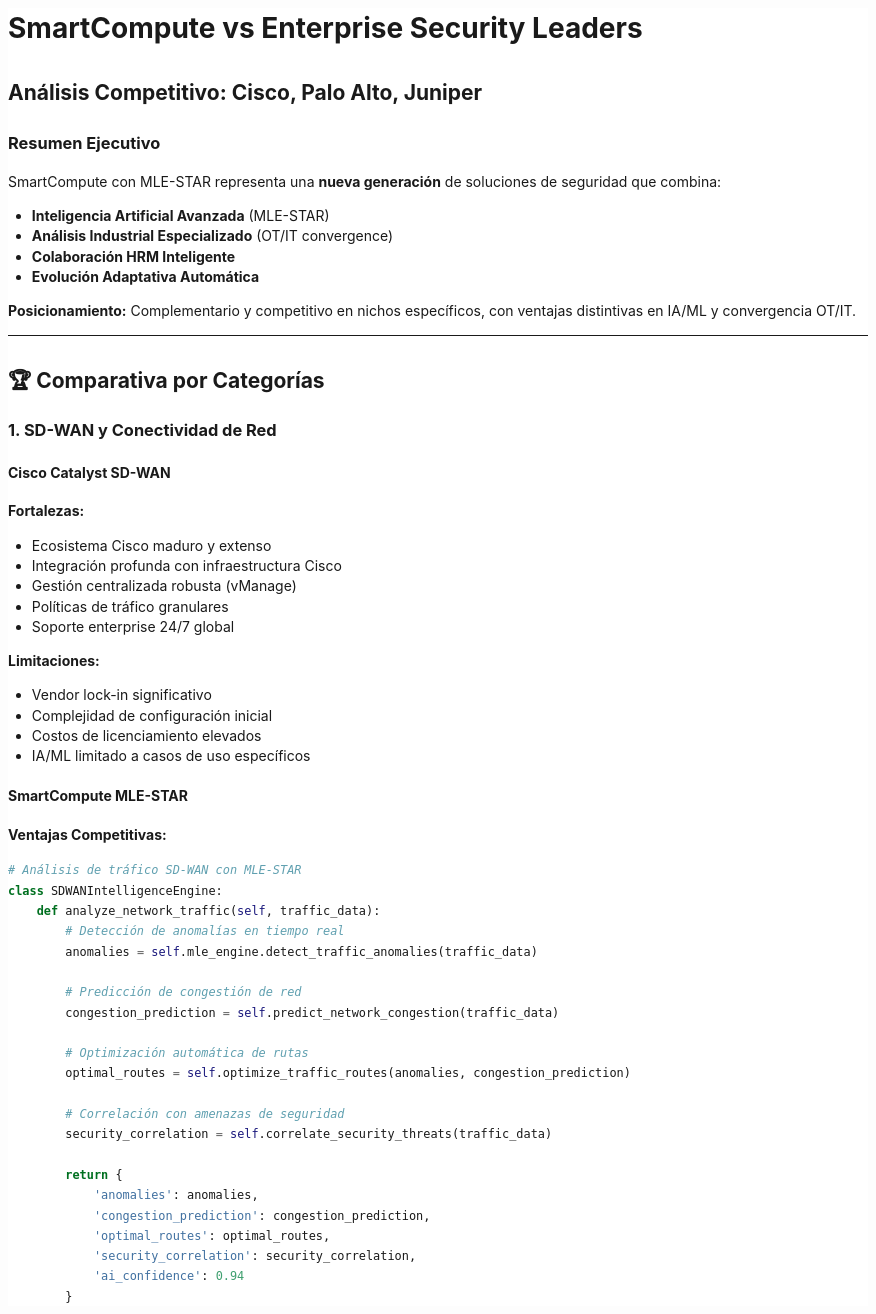 # SmartCompute vs Enterprise Security Leaders
## Análisis Competitivo: Cisco, Palo Alto, Juniper

### Resumen Ejecutivo

SmartCompute con MLE-STAR representa una **nueva generación** de soluciones de seguridad que combina:
- **Inteligencia Artificial Avanzada** (MLE-STAR)
- **Análisis Industrial Especializado** (OT/IT convergence)
- **Colaboración HRM Inteligente**
- **Evolución Adaptativa Automática**

**Posicionamiento:** Complementario y competitivo en nichos específicos, con ventajas distintivas en IA/ML y convergencia OT/IT.

---

## 🏆 Comparativa por Categorías

### 1. SD-WAN y Conectividad de Red

#### **Cisco Catalyst SD-WAN**
**Fortalezas:**
- Ecosistema Cisco maduro y extenso
- Integración profunda con infraestructura Cisco
- Gestión centralizada robusta (vManage)
- Políticas de tráfico granulares
- Soporte enterprise 24/7 global

**Limitaciones:**
- Vendor lock-in significativo
- Complejidad de configuración inicial
- Costos de licenciamiento elevados
- IA/ML limitado a casos de uso específicos

#### **SmartCompute MLE-STAR**
**Ventajas Competitivas:**
```python
# Análisis de tráfico SD-WAN con MLE-STAR
class SDWANIntelligenceEngine:
    def analyze_network_traffic(self, traffic_data):
        # Detección de anomalías en tiempo real
        anomalies = self.mle_engine.detect_traffic_anomalies(traffic_data)

        # Predicción de congestión de red
        congestion_prediction = self.predict_network_congestion(traffic_data)

        # Optimización automática de rutas
        optimal_routes = self.optimize_traffic_routes(anomalies, congestion_prediction)

        # Correlación con amenazas de seguridad
        security_correlation = self.correlate_security_threats(traffic_data)

        return {
            'anomalies': anomalies,
            'congestion_prediction': congestion_prediction,
            'optimal_routes': optimal_routes,
            'security_correlation': security_correlation,
            'ai_confidence': 0.94
        }
```
